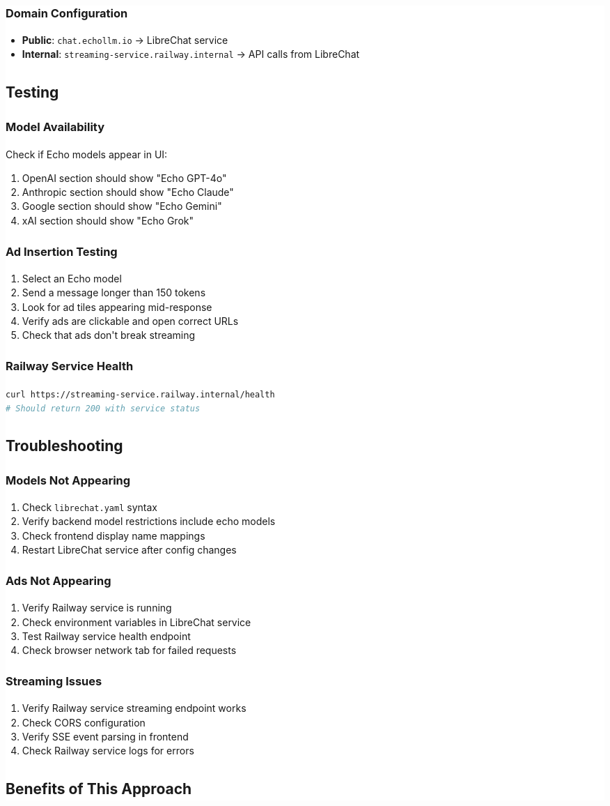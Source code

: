 ### Domain Configuration
- **Public**: `chat.echollm.io` → LibreChat service
- **Internal**: `streaming-service.railway.internal` → API calls from LibreChat

## Testing

### Model Availability
Check if Echo models appear in UI:
1. OpenAI section should show "Echo GPT-4o"
2. Anthropic section should show "Echo Claude"
3. Google section should show "Echo Gemini"
4. xAI section should show "Echo Grok"

### Ad Insertion Testing
1. Select an Echo model
2. Send a message longer than 150 tokens
3. Look for ad tiles appearing mid-response
4. Verify ads are clickable and open correct URLs
5. Check that ads don't break streaming

### Railway Service Health
```bash
curl https://streaming-service.railway.internal/health
# Should return 200 with service status
```

## Troubleshooting

### Models Not Appearing
1. Check `librechat.yaml` syntax
2. Verify backend model restrictions include echo models
3. Check frontend display name mappings
4. Restart LibreChat service after config changes

### Ads Not Appearing
1. Verify Railway service is running
2. Check environment variables in LibreChat service
3. Test Railway service health endpoint
4. Check browser network tab for failed requests

### Streaming Issues
1. Verify Railway service streaming endpoint works
2. Check CORS configuration
3. Verify SSE event parsing in frontend
4. Check Railway service logs for errors

## Benefits of This Approach
